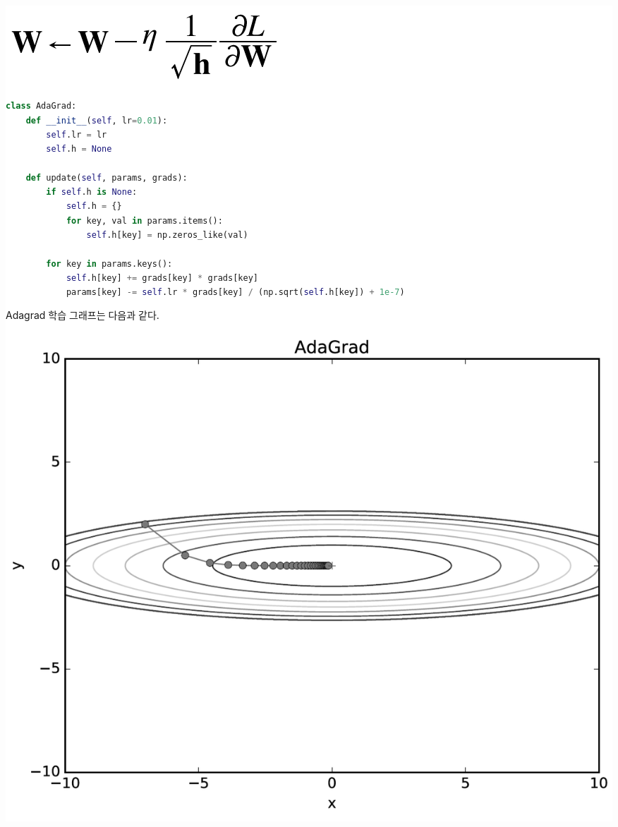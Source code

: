 ![SGD](https://github.com/SUNGBEOMCHOI/SungBeomChoi.github.io/blob/master/assets/img/posts/2021-02-07-ch6_Update_Parameter/fig8.jpg?raw=true)

```python
class AdaGrad:
    def __init__(self, lr=0.01):
        self.lr = lr
        self.h = None
        
    def update(self, params, grads):
        if self.h is None:
            self.h = {}
            for key, val in params.items():
                self.h[key] = np.zeros_like(val)
                
        for key in params.keys():
            self.h[key] += grads[key] * grads[key]
            params[key] -= self.lr * grads[key] / (np.sqrt(self.h[key]) + 1e-7)

```

Adagrad 학습 그래프는 다음과 같다.

![SGD](https://github.com/SUNGBEOMCHOI/SungBeomChoi.github.io/blob/master/assets/img/posts/2021-02-07-ch6_Update_Parameter/fig9.jpg?raw=true)
